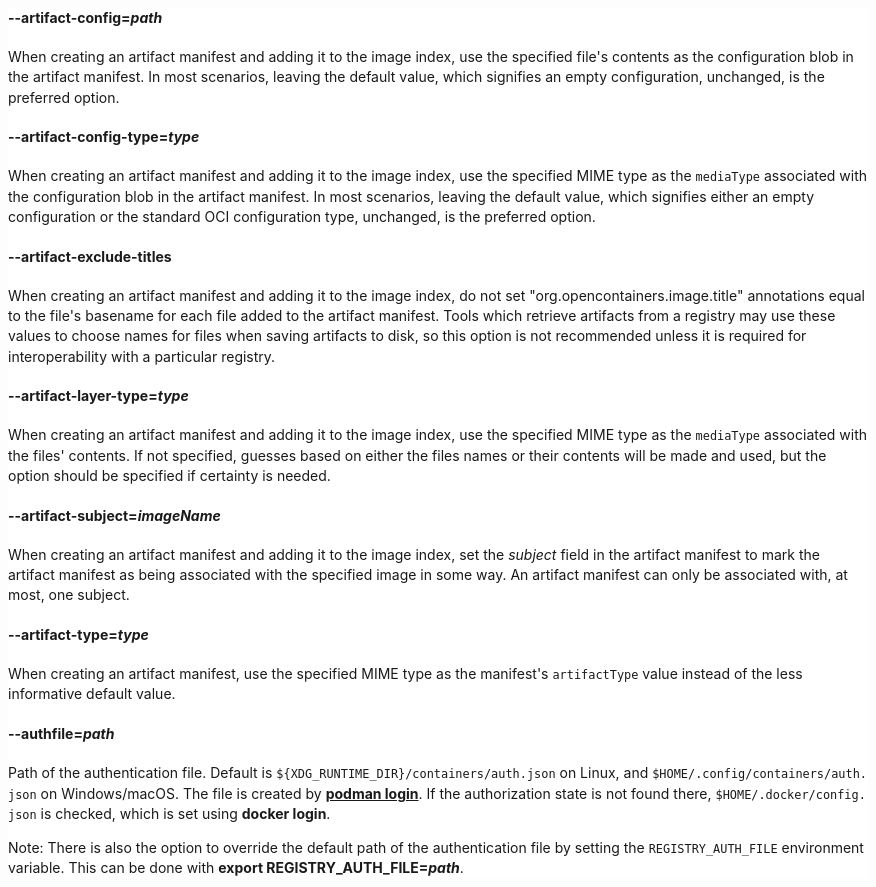 #### **--artifact-config**=*path*

When creating an artifact manifest and adding it to the image index, use the
specified file's contents as the configuration blob in the artifact manifest.
In most scenarios, leaving the default value, which signifies an empty
configuration, unchanged, is the preferred option.

#### **--artifact-config-type**=*type*

When creating an artifact manifest and adding it to the image index, use the
specified MIME type as the `mediaType` associated with the configuration blob
in the artifact manifest.  In most scenarios, leaving the default value, which
signifies either an empty configuration or the standard OCI configuration type,
unchanged, is the preferred option.

#### **--artifact-exclude-titles**

When creating an artifact manifest and adding it to the image index, do not
set "org.opencontainers.image.title" annotations equal to the file's basename
for each file added to the artifact manifest.  Tools which retrieve artifacts
from a registry may use these values to choose names for files when saving
artifacts to disk, so this option is not recommended unless it is required
for interoperability with a particular registry.

#### **--artifact-layer-type**=*type*

When creating an artifact manifest and adding it to the image index, use the
specified MIME type as the `mediaType` associated with the files' contents.  If
not specified, guesses based on either the files names or their contents will
be made and used, but the option should be specified if certainty is needed.

#### **--artifact-subject**=*imageName*

When creating an artifact manifest and adding it to the image index, set the
*subject* field in the artifact manifest to mark the artifact manifest as being
associated with the specified image in some way.  An artifact manifest can only
be associated with, at most, one subject.

#### **--artifact-type**=*type*

When creating an artifact manifest, use the specified MIME type as the
manifest's `artifactType` value instead of the less informative default value.


[//]: # (BEGIN included file options/authfile.md)
#### **--authfile**=*path*

Path of the authentication file. Default is `${XDG_RUNTIME_DIR}/containers/auth.json` on Linux, and `$HOME/.config/containers/auth.json` on Windows/macOS.
The file is created by **[podman login](podman-login.1.md)**. If the authorization state is not found there, `$HOME/.docker/config.json` is checked, which is set using **docker login**.

Note: There is also the option to override the default path of the authentication file by setting the `REGISTRY_AUTH_FILE` environment variable. This can be done with **export REGISTRY_AUTH_FILE=_path_**.


[//]: # (BEGIN included file options/annotation.manifest.md)
[//]: # (END   included file options/annotation.manifest.md)
[//]: # (END   included file options/authfile.md)
[//]: # (BEGIN included file options/cert-dir.md)
[//]: # (END   included file options/cert-dir.md)
[//]: # (BEGIN included file options/creds.md)
[//]: # (END   included file options/creds.md)
[//]: # (BEGIN included file options/features.md)
[//]: # (END   included file options/features.md)
[//]: # (BEGIN included file options/os-version.md)
[//]: # (END   included file options/os-version.md)
[//]: # (BEGIN included file options/tls-verify.md)
[//]: # (END   included file options/tls-verify.md)
[//]: # (BEGIN included file options/variant.manifest.md)
[//]: # (END   included file options/variant.manifest.md)